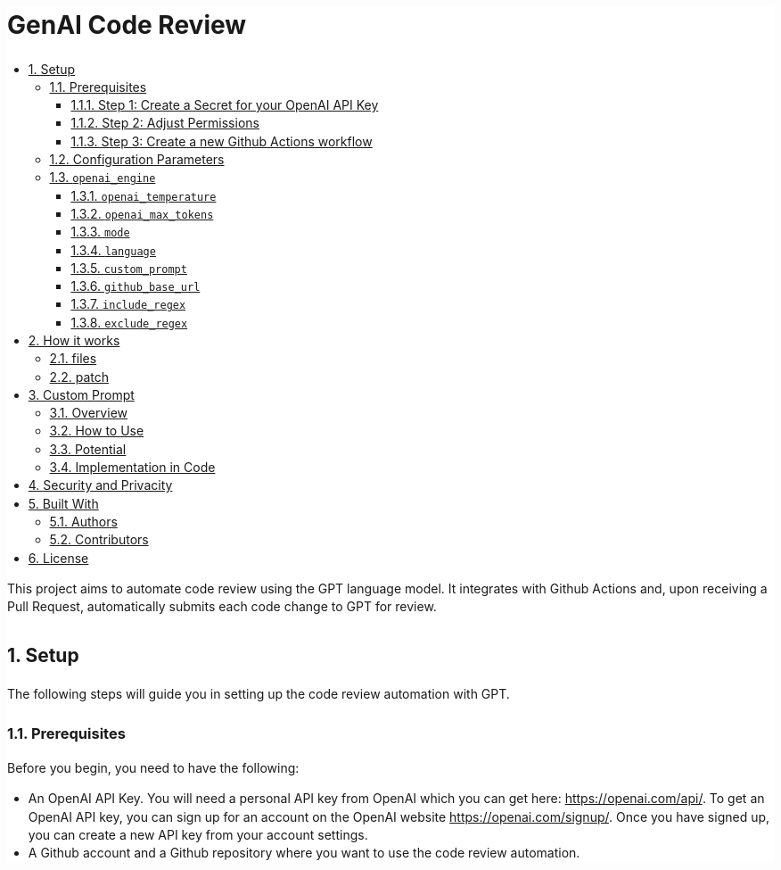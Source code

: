# GenAI Code Review 

- [1. Setup](#1-setup)
  - [1.1. Prerequisites](#11-prerequisites)
    - [1.1.1. Step 1: Create a Secret for your OpenAI API Key](#111-step-1-create-a-secret-for-your-openai-api-key)
    - [1.1.2. Step 2: Adjust Permissions](#112-step-2-adjust-permissions)
    - [1.1.3. Step 3: Create a new Github Actions workflow](#113-step-3-create-a-new-github-actions-workflow)
  - [1.2. Configuration Parameters](#12-configuration-parameters)
  - [1.3. `openai_engine`](#13-openai_engine)
    - [1.3.1. `openai_temperature`](#131-openai_temperature)
    - [1.3.2. `openai_max_tokens`](#132-openai_max_tokens)
    - [1.3.3. `mode`](#133-mode)
    - [1.3.4. `language`](#134-language)
    - [1.3.5. `custom_prompt`](#135-custom_prompt)
    - [1.3.6. `github_base_url`](#136-github_base_url)
    - [1.3.7. `include_regex`](#137-include_regex)
    - [1.3.8. `exclude_regex`](#138-exclude_regex)
- [2. How it works](#2-how-it-works)
  - [2.1. files](#21-files)
  - [2.2. patch](#22-patch)
- [3. Custom Prompt](#3-custom-prompt)
  - [3.1. Overview](#31-overview)
  - [3.2. How to Use](#32-how-to-use)
  - [3.3. Potential](#33-potential)
  - [3.4. Implementation in Code](#34-implementation-in-code)
- [4. Security and Privacity](#4-security-and-privacity)
- [5. Built With](#5-built-with)
  - [5.1. Authors](#51-authors)
  - [5.2. Contributors](#52-contributors)
- [6. License](#6-license)

This project aims to automate code review using the GPT language model. It
integrates with Github Actions and, upon receiving a Pull Request, automatically
submits each code change to GPT for review.

## 1. Setup

The following steps will guide you in setting up the code review automation with GPT.

### 1.1. Prerequisites

Before you begin, you need to have the following:

- An OpenAI API Key. You will need a personal API key from OpenAI which you can
  get here: <https://openai.com/api/>. To get an OpenAI API key, you can sign up
  for an account on the OpenAI website <https://openai.com/signup/>. Once you have
  signed up, you can create a new API key from your account settings.
- A Github account and a Github repository where you want to use the code review
  automation.
